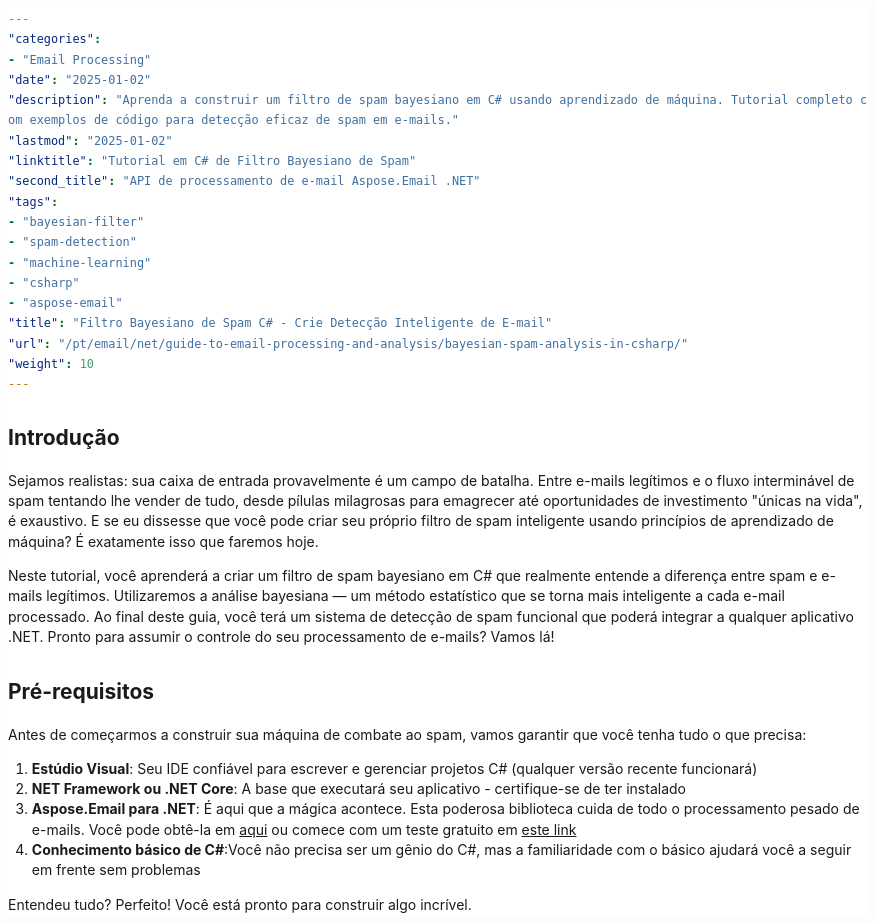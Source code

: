 ```yaml
---
"categories":
- "Email Processing"
"date": "2025-01-02"
"description": "Aprenda a construir um filtro de spam bayesiano em C# usando aprendizado de máquina. Tutorial completo com exemplos de código para detecção eficaz de spam em e-mails."
"lastmod": "2025-01-02"
"linktitle": "Tutorial em C# de Filtro Bayesiano de Spam"
"second_title": "API de processamento de e-mail Aspose.Email .NET"
"tags":
- "bayesian-filter"
- "spam-detection"
- "machine-learning"
- "csharp"
- "aspose-email"
"title": "Filtro Bayesiano de Spam C# - Crie Detecção Inteligente de E-mail"
"url": "/pt/email/net/guide-to-email-processing-and-analysis/bayesian-spam-analysis-in-csharp/"
"weight": 10
---
```


## Introdução

Sejamos realistas: sua caixa de entrada provavelmente é um campo de batalha. Entre e-mails legítimos e o fluxo interminável de spam tentando lhe vender de tudo, desde pílulas milagrosas para emagrecer até oportunidades de investimento "únicas na vida", é exaustivo. E se eu dissesse que você pode criar seu próprio filtro de spam inteligente usando princípios de aprendizado de máquina? É exatamente isso que faremos hoje.

Neste tutorial, você aprenderá a criar um filtro de spam bayesiano em C# que realmente entende a diferença entre spam e e-mails legítimos. Utilizaremos a análise bayesiana — um método estatístico que se torna mais inteligente a cada e-mail processado. Ao final deste guia, você terá um sistema de detecção de spam funcional que poderá integrar a qualquer aplicativo .NET. Pronto para assumir o controle do seu processamento de e-mails? Vamos lá!

## Pré-requisitos

Antes de começarmos a construir sua máquina de combate ao spam, vamos garantir que você tenha tudo o que precisa:

1. **Estúdio Visual**: Seu IDE confiável para escrever e gerenciar projetos C# (qualquer versão recente funcionará)
2. **NET Framework ou .NET Core**: A base que executará seu aplicativo - certifique-se de ter instalado
3. **Aspose.Email para .NET**: É aqui que a mágica acontece. Esta poderosa biblioteca cuida de todo o processamento pesado de e-mails. Você pode obtê-la em [aqui](https://releases.aspose.com/email/net/) ou comece com um teste gratuito em [este link](https://releases.aspose.com/)
4. **Conhecimento básico de C#**:Você não precisa ser um gênio do C#, mas a familiaridade com o básico ajudará você a seguir em frente sem problemas

Entendeu tudo? Perfeito! Você está pronto para construir algo incrível.
